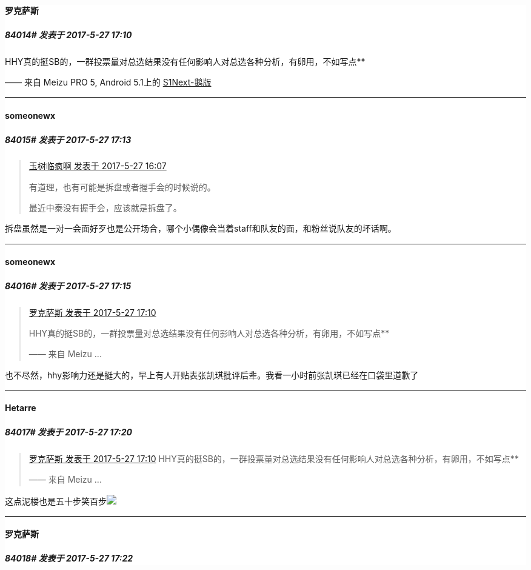 ####  罗克萨斯  
##### 84014#       发表于 2017-5-27 17:10


HHY真的挺SB的，一群投票量对总选结果没有任何影响人对总选各种分析，有卵用，不如写点**

—— 来自 Meizu PRO 5, Android 5.1上的 [S1Next-鹅版](http://www.coolapk.com/apk/me.ykrank.s1next)


*****

####  someonewx  
##### 84015#       发表于 2017-5-27 17:13


<blockquote><a href="httphttps://bbs.saraba1st.com/2b/forum.php?mod=redirect&amp;goto=findpost&amp;pid=36074706&amp;ptid=1105387" target="_blank">玉树临疯啊 发表于 2017-5-27 16:07</a>

有道理，也有可能是拆盘或者握手会的时候说的。

最近中泰没有握手会，应该就是拆盘了。</blockquote>
拆盘虽然是一对一会面好歹也是公开场合，哪个小偶像会当着staff和队友的面，和粉丝说队友的坏话啊。


*****

####  someonewx  
##### 84016#       发表于 2017-5-27 17:15


<blockquote><a href="httphttps://bbs.saraba1st.com/2b/forum.php?mod=redirect&amp;goto=findpost&amp;pid=36075343&amp;ptid=1105387" target="_blank">罗克萨斯 发表于 2017-5-27 17:10</a>

HHY真的挺SB的，一群投票量对总选结果没有任何影响人对总选各种分析，有卵用，不如写点**


—— 来自 Meizu ...</blockquote>
也不尽然，hhy影响力还是挺大的，早上有人开贴表张凯琪批评后辈。我看一小时前张凯琪已经在口袋里道歉了


*****

####  Hetarre  
##### 84017#       发表于 2017-5-27 17:20


<blockquote><a href="httphttps://bbs.saraba1st.com/2b/forum.php?mod=redirect&amp;amp;goto=findpost&amp;amp;pid=36075343&amp;amp;ptid=1105387" target="_blank">罗克萨斯 发表于 2017-5-27 17:10</a>
HHY真的挺SB的，一群投票量对总选结果没有任何影响人对总选各种分析，有卵用，不如写点**

—— 来自 Meizu ...</blockquote>
这点泥楼也是五十步笑百步<img src="https://static.saraba1st.com/image/smiley/face2017/068.png" referrerpolicy="no-referrer"> 


*****

####  罗克萨斯  
##### 84018#       发表于 2017-5-27 17:22

